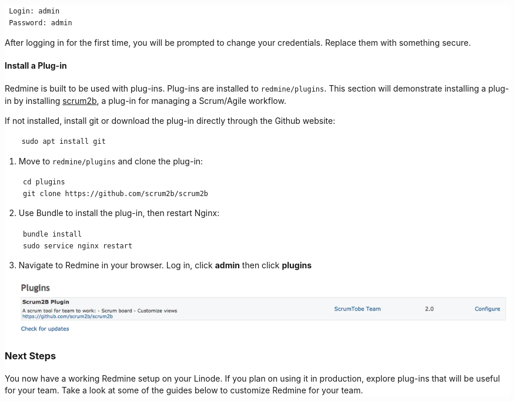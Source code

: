      Login: admin
     Password: admin

After logging in for the first time, you will be prompted to change your credentials. Replace them with something secure.

#### Install a Plug-in

Redmine is built to be used with plug-ins. Plug-ins are installed to `redmine/plugins`. This section will demonstrate installing a plug-in by installing [scrum2b](https://github.com/scrum2b/scrum2b), a plug-in for managing a Scrum/Agile workflow.

If not installed, install git or download the plug-in directly through the Github website:

        sudo apt install git

1. Move to `redmine/plugins` and clone the plug-in:

        cd plugins
        git clone https://github.com/scrum2b/scrum2b

2. Use Bundle to install the plug-in, then restart Nginx:

        bundle install
        sudo service nginx restart

3. Navigate to Redmine in your browser. Log in, click **admin** then click **plugins**

    ![scrum2b](/docs/assets/redmine/thirdscreen.png)

### Next Steps
You now have a working Redmine setup on your Linode. If you plan on using it in production, explore plug-ins that will be useful for your team. Take a look at some of the guides below to customize Redmine for your team.
